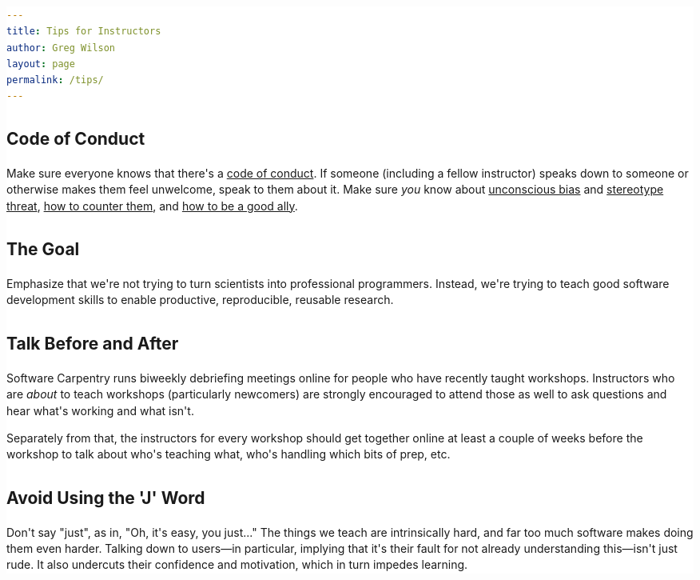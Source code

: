 ```yaml
---
title: Tips for Instructors
author: Greg Wilson
layout: page
permalink: /tips/
---
```

## Code of Conduct

Make sure everyone knows that there's a [code of conduct][conduct].
If someone (including a fellow instructor) speaks down to someone or otherwise makes them feel unwelcome,
speak to them about it.
Make sure *you* know about
[unconscious bias][unconscious-bias] and [stereotype threat][stereotype-threat],
[how to counter them][countering-stereotype-threat],
and [how to be a good ally][being-a-good-ally].

## The Goal

Emphasize that we're not trying to turn scientists into professional programmers.
Instead,
we're trying to teach good software development skills
to enable productive, reproducible, reusable research.

## Talk Before and After

Software Carpentry runs biweekly debriefing meetings online for people who have recently taught workshops.
Instructors who are *about* to teach workshops (particularly newcomers) are strongly encouraged to attend those as well
to ask questions and hear what's working and what isn't.

Separately from that,
the instructors for every workshop should get together online
at least a couple of weeks before the workshop
to talk about who's teaching what,
who's handling which bits of prep,
etc.

## Avoid Using the 'J' Word

Don't say "just", as in, "Oh, it's easy, you just..."
The things we teach are intrinsically hard,
and far too much software makes doing them even harder.
Talking down to users&mdash;in particular,
implying that it's their fault for not already understanding this&mdash;isn't just rude.
It also undercuts their confidence and motivation,
which in turn impedes learning.


[argument-cultures]: https://www.kateheddleston.com/blog/argument-cultures-and-unregulated-aggression
[being-a-good-ally]: http://dynamicecology.wordpress.com/2014/04/30/stereotype-threat-and-ally-work/
[conduct]: http://software-carpentry.org/conduct.html
[countering-stereotype-threat]: http://dynamicecology.wordpress.com/2014/04/29/countering-stereotype-threat/
[facts-fallacies-book]: http://www.amazon.com/Facts-Fallacies-Software-Engineering-Robert/dp/0321117425/
[ostrich-pillow]: http://www.ostrichpillow.com/
[pair-programming-research]: http://www.sciencedirect.com/science/article/pii/S0950584909000123
[pair-programming]: https://en.wikipedia.org/wiki/Pair_programming
[stereotype-threat]: http://dynamicecology.wordpress.com/2014/04/28/stereotype-threat-a-summary-of-the-problem/
[swc-faq]: http://software-carpentry.org/faq.html
[swc-license]: http://software-carpentry.org/LICENSE.html
[unconscious-bias]: http://womeninastronomy.blogspot.com/2014/05/why-we-resist-unconscious-bias.html
